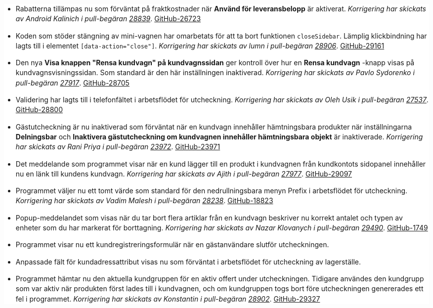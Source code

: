 * Rabatterna tillämpas nu som förväntat på fraktkostnader när **Använd för leveransbelopp** är aktiverat. _Korrigering har skickats av Android Kalinich i pull-begäran [ 28839](https://github.com/magento/magento2/pull/28839)_. [GitHub-26723](https://github.com/magento/magento2/issues/26723)



* Koden som stöder stängning av mini-vagnen har omarbetats för att ta bort funktionen `closeSidebar`. Lämplig klickbindning har lagts till i elementet `[data-action="close"]`. _Korrigering har skickats av lumn i pull-begäran [28906](https://github.com/magento/magento2/pull/28906)_. [GitHub-29161](https://github.com/magento/magento2/issues/29161)



* Den nya **Visa knappen &quot;Rensa kundvagn&quot; på kundvagnssidan** ger kontroll över hur en **Rensa kundvagn** -knapp visas på kundvagnsvisningssidan. Som standard är den här inställningen inaktiverad. _Korrigering har skickats av Pavlo Sydorenko i pull-begäran [27917](https://github.com/magento/magento2/pull/27917)_. [GitHub-28705](https://github.com/magento/magento2/issues/28705)



* Validering har lagts till i telefonfältet i arbetsflödet för utcheckning. _Korrigering har skickats av Oleh Usik i pull-begäran [27537](https://github.com/magento/magento2/pull/27537)_. [GitHub-28800](https://github.com/magento/magento2/issues/28800)



* Gästutcheckning är nu inaktiverad som förväntat när en kundvagn innehåller hämtningsbara produkter när inställningarna **Delningsbar** och **Inaktivera gästutcheckning om kundvagnen innehåller hämtningsbara objekt** är inaktiverade. _Korrigering har skickats av Rani Priya i pull-begäran [23972](https://github.com/magento/magento2/pull/23972)_. [GitHub-23971](https://github.com/magento/magento2/issues/23971)



* Det meddelande som programmet visar när en kund lägger till en produkt i kundvagnen från kundkontots sidopanel innehåller nu en länk till kundens kundvagn. _Korrigering har skickats av Ajith i pull-begäran [27977](https://github.com/magento/magento2/pull/27977)_. [GitHub-29097](https://github.com/magento/magento2/issues/29097)



* Programmet väljer nu ett tomt värde som standard för den nedrullningsbara menyn Prefix i arbetsflödet för utcheckning. _Korrigering har skickats av Vadim Malesh i pull-begäran [28238](https://github.com/magento/magento2/pull/28238)_. [GitHub-18823](https://github.com/magento/magento2/issues/18823)



* Popup-meddelandet som visas när du tar bort flera artiklar från en kundvagn beskriver nu korrekt antalet och typen av enheter som du har markerat för borttagning. _Korrigering har skickats av Nazar Klovanych i pull-begäran [29490](https://github.com/magento/magento2/pull/29490)_. [GitHub-1749](https://github.com/magento/adobe-stock-integration/issues/1749)



* Programmet visar nu ett kundregistreringsformulär när en gästanvändare slutför utcheckningen.



* Anpassade fält för kundadressattribut visas nu som förväntat i arbetsflödet för utcheckning av lagerställe.



* Programmet hämtar nu den aktuella kundgruppen för en aktiv offert under utcheckningen. Tidigare användes den kundgrupp som var aktiv när produkten först lades till i kundvagnen, och om kundgruppen togs bort före utcheckningen genererades ett fel i programmet. _Korrigering har skickats av Konstantin i pull-begäran [28902](https://github.com/magento/magento2/pull/28902)_. [GitHub-29327](https://github.com/magento/magento2/issues/29327)
